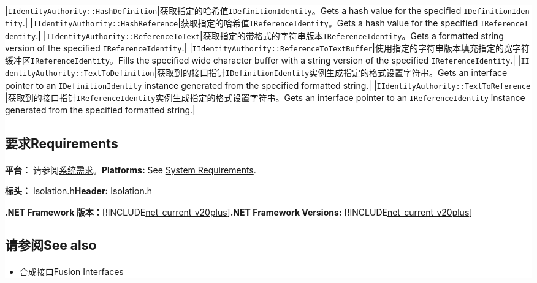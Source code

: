 |`IIdentityAuthority::HashDefinition`|<span data-ttu-id="9cddb-119">获取指定的哈希值`IDefinitionIdentity`。</span><span class="sxs-lookup"><span data-stu-id="9cddb-119">Gets a hash value for the specified `IDefinitionIdentity`.</span></span>|
|`IIdentityAuthority::HashReference`|<span data-ttu-id="9cddb-120">获取指定的哈希值`IReferenceIdentity`。</span><span class="sxs-lookup"><span data-stu-id="9cddb-120">Gets a hash value for the specified `IReferenceIdentity`.</span></span>|
|`IIdentityAuthority::ReferenceToText`|<span data-ttu-id="9cddb-121">获取指定的带格式的字符串版本`IReferenceIdentity`。</span><span class="sxs-lookup"><span data-stu-id="9cddb-121">Gets a formatted string version of the specified `IReferenceIdentity`.</span></span>|
|`IIdentityAuthority::ReferenceToTextBuffer`|<span data-ttu-id="9cddb-122">使用指定的字符串版本填充指定的宽字符缓冲区`IReferenceIdentity`。</span><span class="sxs-lookup"><span data-stu-id="9cddb-122">Fills the specified wide character buffer with a string version of the specified `IReferenceIdentity`.</span></span>|
|`IIdentityAuthority::TextToDefinition`|<span data-ttu-id="9cddb-123">获取到的接口指针`IDefinitionIdentity`实例生成指定的格式设置字符串。</span><span class="sxs-lookup"><span data-stu-id="9cddb-123">Gets an interface pointer to an `IDefinitionIdentity` instance generated from the specified formatted string.</span></span>|
|`IIdentityAuthority::TextToReference`|<span data-ttu-id="9cddb-124">获取到的接口指针`IReferenceIdentity`实例生成指定的格式设置字符串。</span><span class="sxs-lookup"><span data-stu-id="9cddb-124">Gets an interface pointer to an `IReferenceIdentity` instance generated from the specified formatted string.</span></span>|

## <a name="requirements"></a><span data-ttu-id="9cddb-125">要求</span><span class="sxs-lookup"><span data-stu-id="9cddb-125">Requirements</span></span>

<span data-ttu-id="9cddb-126">**平台：** 请参阅[系统需求](../../../../docs/framework/get-started/system-requirements.md)。</span><span class="sxs-lookup"><span data-stu-id="9cddb-126">**Platforms:** See [System Requirements](../../../../docs/framework/get-started/system-requirements.md).</span></span>

<span data-ttu-id="9cddb-127">**标头：** Isolation.h</span><span class="sxs-lookup"><span data-stu-id="9cddb-127">**Header:** Isolation.h</span></span>

<span data-ttu-id="9cddb-128">**.NET Framework 版本：**[!INCLUDE[net_current_v20plus](../../../../includes/net-current-v20plus-md.md)]</span><span class="sxs-lookup"><span data-stu-id="9cddb-128">**.NET Framework Versions:** [!INCLUDE[net_current_v20plus](../../../../includes/net-current-v20plus-md.md)]</span></span>

## <a name="see-also"></a><span data-ttu-id="9cddb-129">请参阅</span><span class="sxs-lookup"><span data-stu-id="9cddb-129">See also</span></span>

- [<span data-ttu-id="9cddb-130">合成接口</span><span class="sxs-lookup"><span data-stu-id="9cddb-130">Fusion Interfaces</span></span>](../../../../docs/framework/unmanaged-api/fusion/fusion-interfaces.md)
